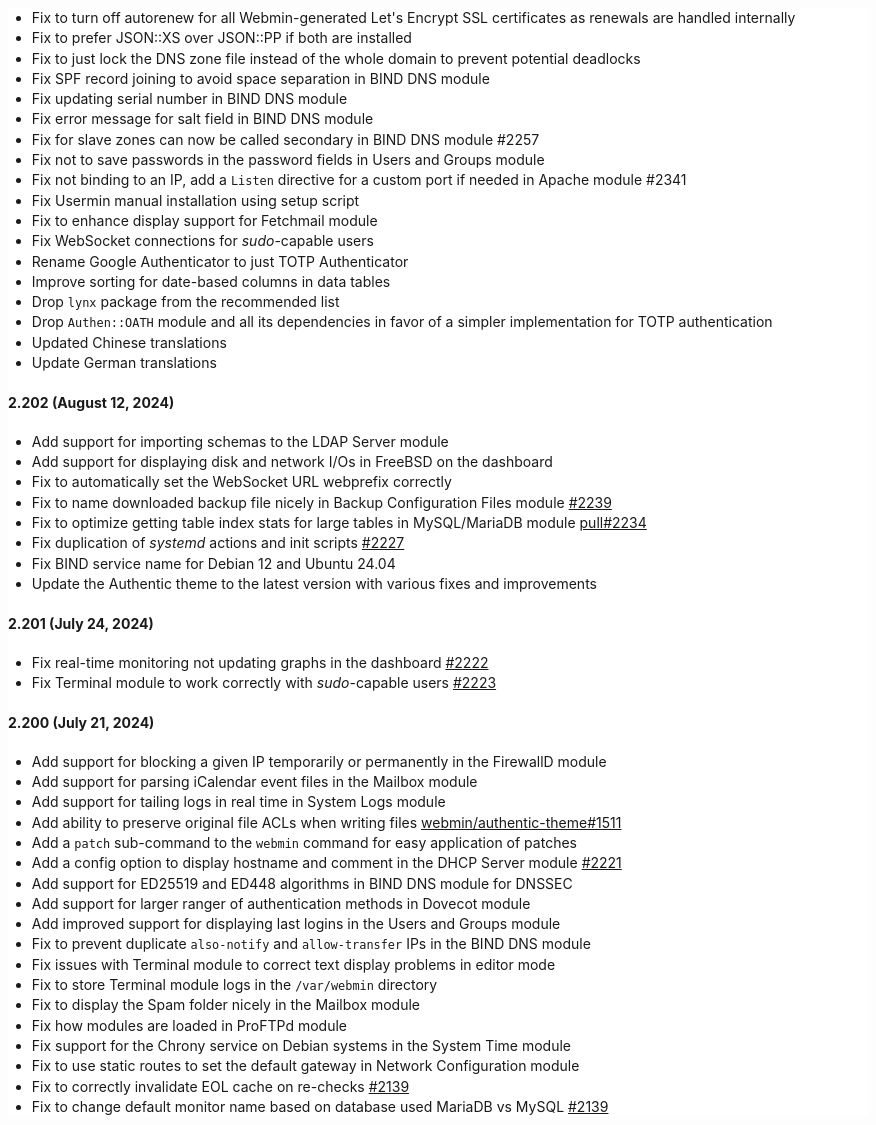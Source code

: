 * Fix to turn off autorenew for all Webmin-generated Let's Encrypt SSL certificates as renewals are handled internally
* Fix to prefer JSON::XS over JSON::PP if both are installed
* Fix to just lock the DNS zone file instead of the whole domain to prevent potential deadlocks
* Fix SPF record joining to avoid space separation in BIND DNS module
* Fix updating serial number in BIND DNS module
* Fix error message for salt field in BIND DNS module
* Fix for slave zones can now be called secondary in BIND DNS module #2257
* Fix not to save passwords in the password fields in Users and Groups module
* Fix not binding to an IP, add a `Listen` directive for a custom port if needed in Apache module #2341
* Fix Usermin manual installation using setup script
* Fix to enhance display support for Fetchmail module
* Fix WebSocket connections for _sudo_-capable users
* Rename Google Authenticator to just TOTP Authenticator
* Improve sorting for date-based columns in data tables  
* Drop `lynx` package from the recommended list
* Drop `Authen::OATH` module and all its dependencies in favor of a simpler implementation for TOTP authentication
* Updated Chinese translations
* Update German translations

#### 2.202 (August 12, 2024)
* Add support for importing schemas to the LDAP Server module
* Add support for displaying disk and network I/Os in FreeBSD on the dashboard
* Fix to automatically set the WebSocket URL webprefix correctly
* Fix to name downloaded backup file nicely in Backup Configuration Files module [#2239](https://github.com/webmin/webmin/issues/2239)
* Fix to optimize getting table index stats for large tables in MySQL/MariaDB module [pull#2234](https://github.com/webmin/webmin/pull/2234)
* Fix duplication of _systemd_ actions and init scripts [#2227](https://github.com/webmin/webmin/issues/2227)
* Fix BIND service name for Debian 12 and Ubuntu 24.04
* Update the Authentic theme to the latest version with various fixes and improvements

#### 2.201 (July 24, 2024)
* Fix real-time monitoring not updating graphs in the dashboard [#2222](https://github.com/webmin/webmin/issues/2222)
* Fix Terminal module to work correctly with _sudo_-capable users [#2223](https://github.com/webmin/webmin/issues/2223)

#### 2.200 (July 21, 2024)
* Add support for blocking a given IP temporarily or permanently in the FirewallD module
* Add support for parsing iCalendar event files in the Mailbox module
* Add support for tailing logs in real time in System Logs module
* Add ability to preserve original file ACLs when writing files [webmin/authentic-theme#1511](https://github.com/webmin/authentic-theme/discussions/1511#discussioncomment-9913902)
* Add a `patch` sub-command to the `webmin` command for easy application of patches
* Add a config option to display hostname and comment in the DHCP Server module [#2221](https://github.com/webmin/webmin/issues/2221)
* Add support for ED25519 and ED448 algorithms in BIND DNS module for DNSSEC
* Add support for larger ranger of authentication methods in Dovecot module
* Add improved support for displaying last logins in the Users and Groups module
* Fix to prevent duplicate `also-notify` and `allow-transfer` IPs in the BIND DNS module
* Fix issues with Terminal module to correct text display problems in editor mode
* Fix to store Terminal module logs in the `/var/webmin` directory
* Fix to display the Spam folder nicely in the Mailbox module
* Fix how modules are loaded in ProFTPd module
* Fix support for the Chrony service on Debian systems in the System Time module
* Fix to use static routes to set the default gateway in Network Configuration module
* Fix to correctly invalidate EOL cache on re-checks [#2139](https://github.com/webmin/webmin/issues/2139)
* Fix to change default monitor name based on database used MariaDB vs MySQL [#2139](https://github.com/virtualmin/virtualmin-gpl/issues/798)